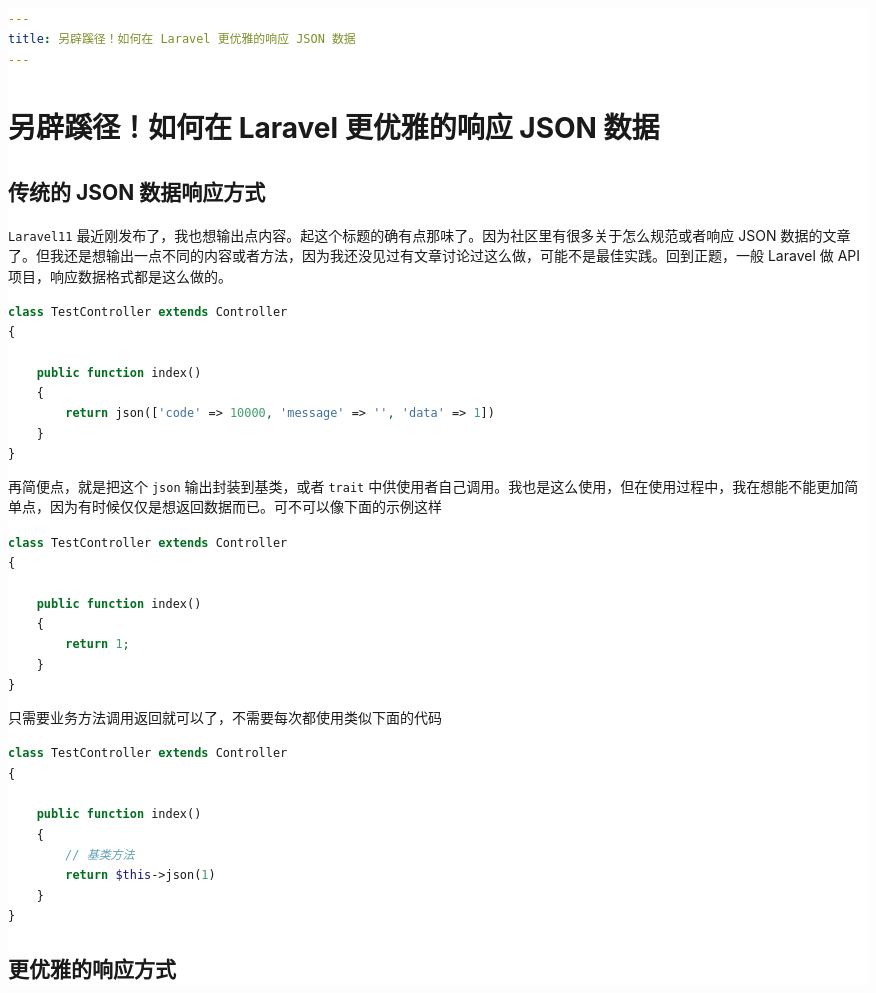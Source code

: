 ```yaml
---
title: 另辟蹊径！如何在 Laravel 更优雅的响应 JSON 数据
---
```


# 另辟蹊径！如何在 Laravel 更优雅的响应 JSON 数据

## 传统的 JSON 数据响应方式

`Laravel11` 最近刚发布了，我也想输出点内容。起这个标题的确有点那味了。因为社区里有很多关于怎么规范或者响应 JSON 数据的文章了。但我还是想输出一点不同的内容或者方法，因为我还没见过有文章讨论过这么做，可能不是最佳实践。回到正题，一般 Laravel 做 API 项目，响应数据格式都是这么做的。

```php
class TestController extends Controller
{

    public function index()
    {
        return json(['code' => 10000, 'message' => '', 'data' => 1])
    }
}
```

再简便点，就是把这个 `json` 输出封装到基类，或者 `trait` 中供使用者自己调用。我也是这么使用，但在使用过程中，我在想能不能更加简单点，因为有时候仅仅是想返回数据而已。可不可以像下面的示例这样

```php
class TestController extends Controller
{

    public function index()
    {
        return 1;
    }
}
```

只需要业务方法调用返回就可以了，不需要每次都使用类似下面的代码

```php
class TestController extends Controller
{

    public function index()
    {
        // 基类方法
        return $this->json(1)
    }
}
```

## 更优雅的响应方式
